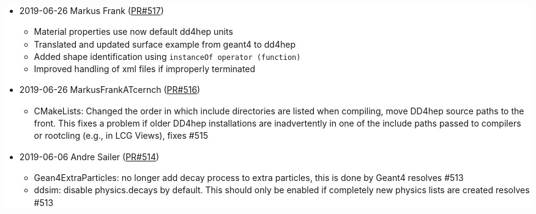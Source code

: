 * 2019-06-26 Markus Frank ([PR#517](https://github.com/AidaSoft/DD4hep/pull/517))
  - Material properties use now default dd4hep units
  - Translated and updated surface example from geant4 to dd4hep
  - Added shape identification using `instanceOf operator (function)`
  - Improved handling of xml files if improperly terminated

* 2019-06-26 MarkusFrankATcernch ([PR#516](https://github.com/AidaSoft/DD4hep/pull/516))
  - CMakeLists: Changed the order in which include directories are listed when compiling, move DD4hep source paths to the front. This fixes a problem if older DD4hep installations are inadvertently in one of the include paths passed to compilers or rootcling (e.g., in LCG Views), fixes #515

* 2019-06-06 Andre Sailer ([PR#514](https://github.com/AidaSoft/DD4hep/pull/514))
  - Gean4ExtraParticles: no longer add decay process to extra particles, this is done by Geant4  resolves #513 
  - ddsim: disable physics.decays by default. This should only be enabled if completely new physics lists are created resolves #513

